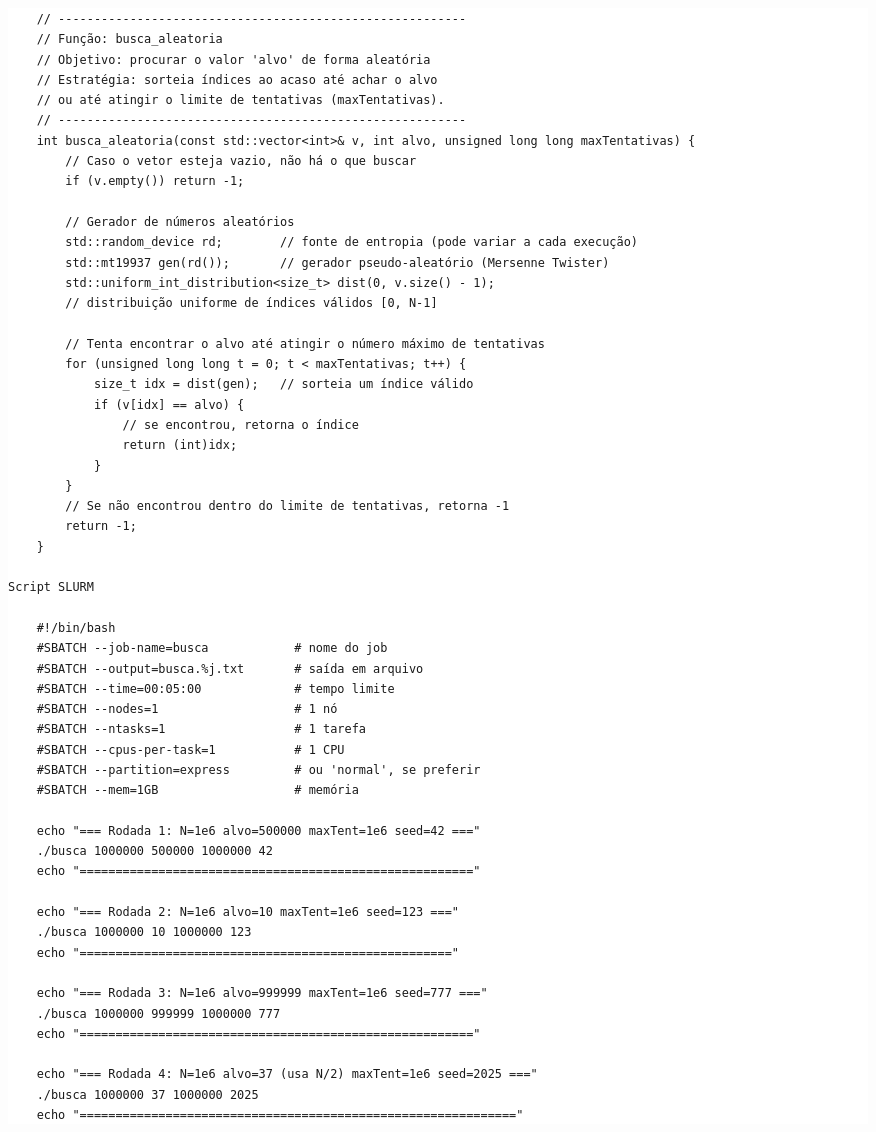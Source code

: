 
        // ---------------------------------------------------------
        // Função: busca_aleatoria
        // Objetivo: procurar o valor 'alvo' de forma aleatória
        // Estratégia: sorteia índices ao acaso até achar o alvo
        // ou até atingir o limite de tentativas (maxTentativas).
        // ---------------------------------------------------------
        int busca_aleatoria(const std::vector<int>& v, int alvo, unsigned long long maxTentativas) {
            // Caso o vetor esteja vazio, não há o que buscar
            if (v.empty()) return -1;

            // Gerador de números aleatórios
            std::random_device rd;        // fonte de entropia (pode variar a cada execução)
            std::mt19937 gen(rd());       // gerador pseudo-aleatório (Mersenne Twister)
            std::uniform_int_distribution<size_t> dist(0, v.size() - 1); 
            // distribuição uniforme de índices válidos [0, N-1]

            // Tenta encontrar o alvo até atingir o número máximo de tentativas
            for (unsigned long long t = 0; t < maxTentativas; t++) {
                size_t idx = dist(gen);   // sorteia um índice válido
                if (v[idx] == alvo) {
                    // se encontrou, retorna o índice
                    return (int)idx;
                }
            }
            // Se não encontrou dentro do limite de tentativas, retorna -1
            return -1;
        }

    Script SLURM

        #!/bin/bash
        #SBATCH --job-name=busca            # nome do job
        #SBATCH --output=busca.%j.txt       # saída em arquivo
        #SBATCH --time=00:05:00             # tempo limite
        #SBATCH --nodes=1                   # 1 nó
        #SBATCH --ntasks=1                  # 1 tarefa
        #SBATCH --cpus-per-task=1           # 1 CPU
        #SBATCH --partition=express         # ou 'normal', se preferir
        #SBATCH --mem=1GB                   # memória

        echo "=== Rodada 1: N=1e6 alvo=500000 maxTent=1e6 seed=42 ==="
        ./busca 1000000 500000 1000000 42
        echo "======================================================="

        echo "=== Rodada 2: N=1e6 alvo=10 maxTent=1e6 seed=123 ==="
        ./busca 1000000 10 1000000 123
        echo "===================================================="

        echo "=== Rodada 3: N=1e6 alvo=999999 maxTent=1e6 seed=777 ==="
        ./busca 1000000 999999 1000000 777
        echo "======================================================="

        echo "=== Rodada 4: N=1e6 alvo=37 (usa N/2) maxTent=1e6 seed=2025 ==="
        ./busca 1000000 37 1000000 2025
        echo "============================================================="
